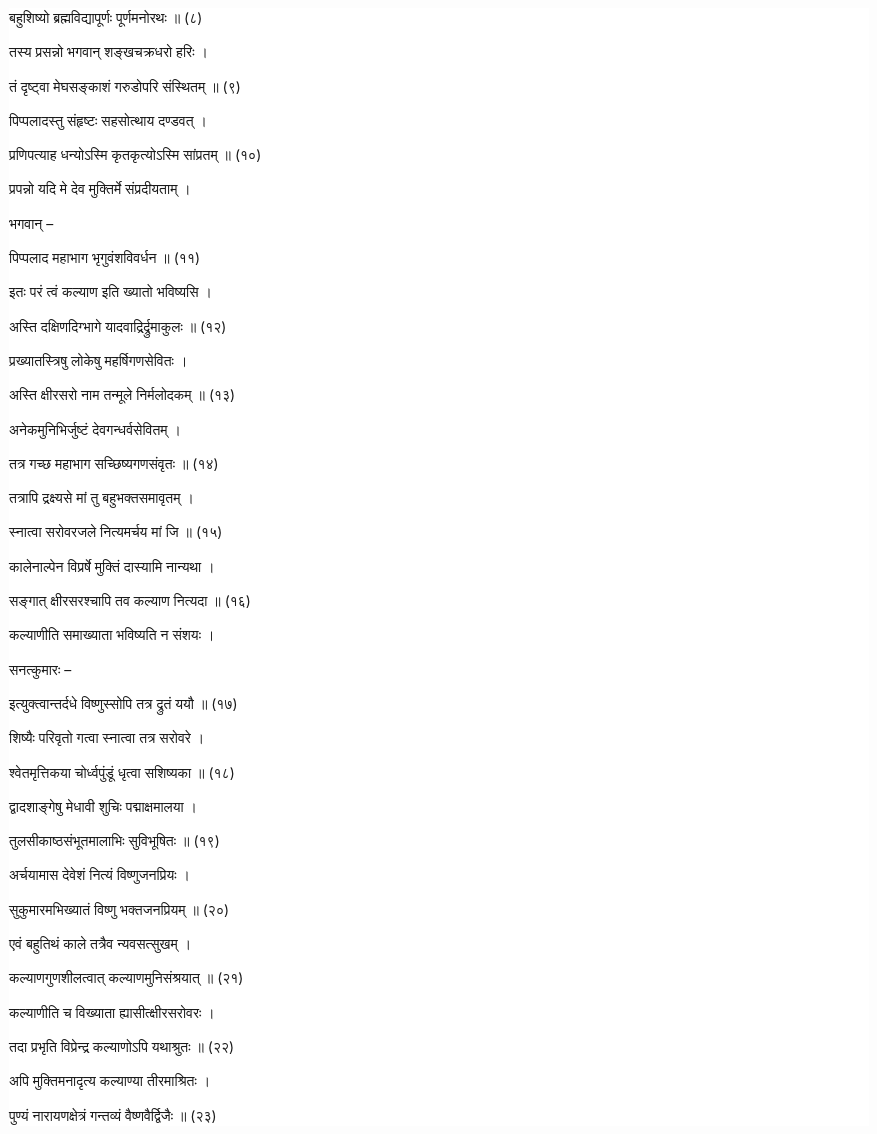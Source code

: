 बहुशिष्यो ब्रह्मविद्यापूर्णः पूर्णमनोरथः ॥ (८)

तस्य प्रसन्नो भगवान् शङ्खचक्रधरो हरिः ।

तं दृष्ट्वा मेघसङ्काशं गरुडोपरि संस्थितम् ॥ (९)

पिप्पलादस्तु संहृष्टः सहसोत्थाय दण्डवत् ।

प्रणिपत्याह धन्योऽस्मि कृतकृत्योऽस्मि सांप्रतम् ॥ (१०)

प्रपन्नो यदि मे देव मुक्तिर्मे संप्रदीयताम् ।

भगवान् –

पिप्पलाद महाभाग भृगुवंशविवर्धन ॥ (११)

इतः परं त्वं कल्याण इति ख्यातो भविष्यसि ।

अस्ति दक्षिणदिग्भागे यादवाद्रिर्द्रुमाकुलः ॥ (१२)

प्रख्यातस्त्रिषु लोकेषु महर्षिगणसेवितः ।

अस्ति क्षीरसरो नाम तन्मूले निर्मलोदकम् ॥ (१३)

अनेकमुनिभिर्जुष्टं देवगन्धर्वसेवितम् ।

तत्र गच्छ महाभाग सच्छिष्यगणसंवृतः ॥ (१४)

तत्रापि द्रक्ष्यसे मां तु बहुभक्तसमावृतम् ।

स्नात्वा सरोवरजले नित्यमर्चय मां जि ॥ (१५)

कालेनाल्पेन विप्रर्षे मुक्तिं दास्यामि नान्यथा ।

सङ्गात् क्षीरसरश्चापि तव कल्याण नित्यदा ॥ (१६)

कल्याणीति समाख्याता भविष्यति न संशयः ।

सनत्कुमारः –

इत्युक्त्वान्तर्दधे विष्णुस्सोपि तत्र द्रुतं ययौ ॥ (१७)

शिष्यैः परिवृतो गत्वा स्नात्वा तत्र सरोवरे ।

श्वेतमृत्तिकया चोर्ध्वपुंडूं धृत्वा सशिष्यका ॥ (१८)

द्वादशाङ्गेषु मेधावी शुचिः पद्माक्षमालया ।

तुलसीकाष्ठसंभूतमालाभिः सुविभूषितः ॥ (१९)

अर्चयामास देवेशं नित्यं विष्णुजनप्रियः ।

सुकुमारमभिख्यातं विष्णु भक्तजनप्रियम् ॥ (२०)

एवं बहुतिथं काले तत्रैव न्यवसत्सुखम् ।

कल्याणगुणशीलत्वात् कल्याणमुनिसंश्रयात् ॥ (२१)

कल्याणीति च विख्याता ह्यासीत्क्षीरसरोवरः ।

तदा प्रभृति विप्रेन्द्र कल्याणोऽपि यथाश्रुतः ॥ (२२)

अपि मुक्तिमनादृत्य कल्याण्या तीरमाश्रितः ।

पुण्यं नारायणक्षेत्रं गन्तव्यं वैष्णवैर्द्विजैः ॥ (२३)
